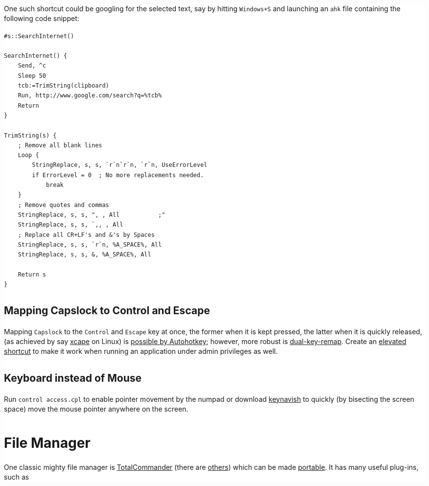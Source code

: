 One such shortcut could be googling for the selected text, say by hitting `Windows+S` and launching an `ahk` file containing the following code snippet:

```
#s::SearchInternet()

SearchInternet() {
	Send, ^c
	Sleep 50
	tcb:=TrimString(clipboard)
	Run, http://www.google.com/search?q=%tcb%
	Return
}

TrimString(s) {
	; Remove all blank lines
	Loop {
		StringReplace, s, s, `r`n`r`n, `r`n, UseErrorLevel
		if ErrorLevel = 0  ; No more replacements needed.
			break
	}
	; Remove quotes and commas
	StringReplace, s, s, ", , All 			;"
	StringReplace, s, s, `,, , All
	; Replace all CR+LF's and &'s by Spaces
	StringReplace, s, s, `r`n, %A_SPACE%, All
	StringReplace, s, s, &, %A_SPACE%, All

	Return s
}
```

## Mapping Capslock to Control and Escape

Mapping `Capslock` to the `Control` and `Escape` key at once, the former when it is kept pressed, the latter when it is quickly released, (as achieved by say [xcape](https://wiki.archlinux.org/title/Xcape) on Linux) is [possible by Autohotkey](https://wiki.archlinux.org/title/Xcape);
however, more robust is [dual-key-remap](https://github.com/ililim/dual-key-remap).
Create an [elevated shortcut](https://winaero.com/create-elevated-shortcut-to-skip-uac-prompt-in-windows-10/) to make it work when running an application under admin privileges as well.

## Keyboard instead of Mouse

Run `control access.cpl` to enable pointer movement by the numpad or download [keynavish](https://github.com/lesderid/keynavish) to quickly (by bisecting the screen space) move the mouse pointer anywhere on the screen.

# File Manager

One classic mighty file manager is [TotalCommander](https://community.chocolatey.org/packages/totalcommander) (there are [others](https://www.gpsoft.com.au/index.html)) which can be made [portable](https://www.ghisler.com/usbinst.htm).
It has many useful plug-ins, such as 
